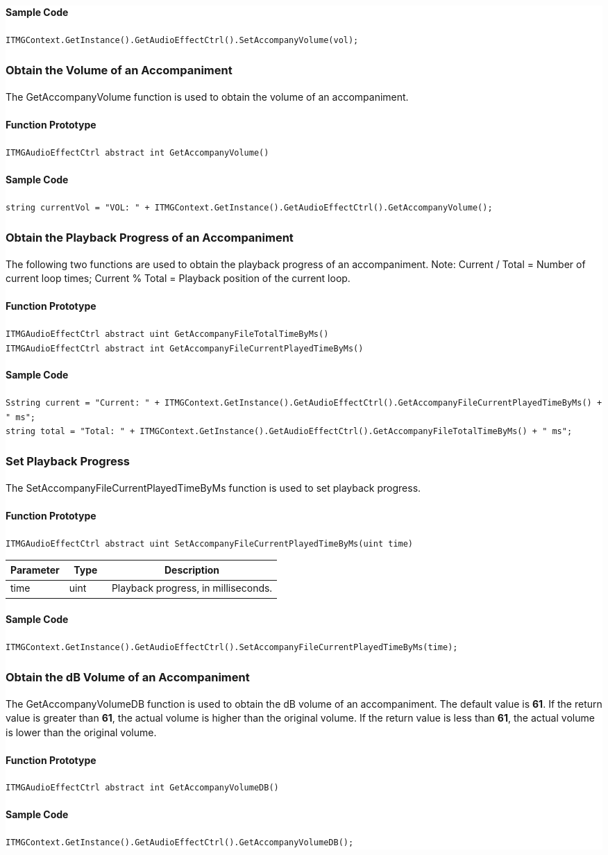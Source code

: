 #### Sample Code
```
ITMGContext.GetInstance().GetAudioEffectCtrl().SetAccompanyVolume(vol);
```

### Obtain the Volume of an Accompaniment
The GetAccompanyVolume function is used to obtain the volume of an accompaniment.
#### Function Prototype
```
ITMGAudioEffectCtrl abstract int GetAccompanyVolume()
```
#### Sample Code
```
string currentVol = "VOL: " + ITMGContext.GetInstance().GetAudioEffectCtrl().GetAccompanyVolume();
```

### Obtain the Playback Progress of an Accompaniment
The following two functions are used to obtain the playback progress of an accompaniment. Note: Current / Total = Number of current loop times; Current % Total = Playback position of the current loop.
#### Function Prototype
```
ITMGAudioEffectCtrl abstract uint GetAccompanyFileTotalTimeByMs()
ITMGAudioEffectCtrl abstract int GetAccompanyFileCurrentPlayedTimeByMs()
```
#### Sample Code
```
Sstring current = "Current: " + ITMGContext.GetInstance().GetAudioEffectCtrl().GetAccompanyFileCurrentPlayedTimeByMs() + " ms";
string total = "Total: " + ITMGContext.GetInstance().GetAudioEffectCtrl().GetAccompanyFileTotalTimeByMs() + " ms";
```

### Set Playback Progress
The SetAccompanyFileCurrentPlayedTimeByMs function is used to set playback progress.
#### Function Prototype
```
ITMGAudioEffectCtrl abstract uint SetAccompanyFileCurrentPlayedTimeByMs(uint time)
```
|Parameter     | Type         |Description|
| ------------- |-------------|-------------
| time    |uint                |Playback progress, in milliseconds.|

#### Sample Code
```
ITMGContext.GetInstance().GetAudioEffectCtrl().SetAccompanyFileCurrentPlayedTimeByMs(time);
```
### Obtain the dB Volume of an Accompaniment
The GetAccompanyVolumeDB function is used to obtain the dB volume of an accompaniment. The default value is **61**. If the return value is greater than **61**, the actual volume is higher than the original volume. If the return value is less than **61**, the actual volume is lower than the original volume.
#### Function Prototype
```
ITMGAudioEffectCtrl abstract int GetAccompanyVolumeDB()
```
#### Sample Code
```
ITMGContext.GetInstance().GetAudioEffectCtrl().GetAccompanyVolumeDB();
```
